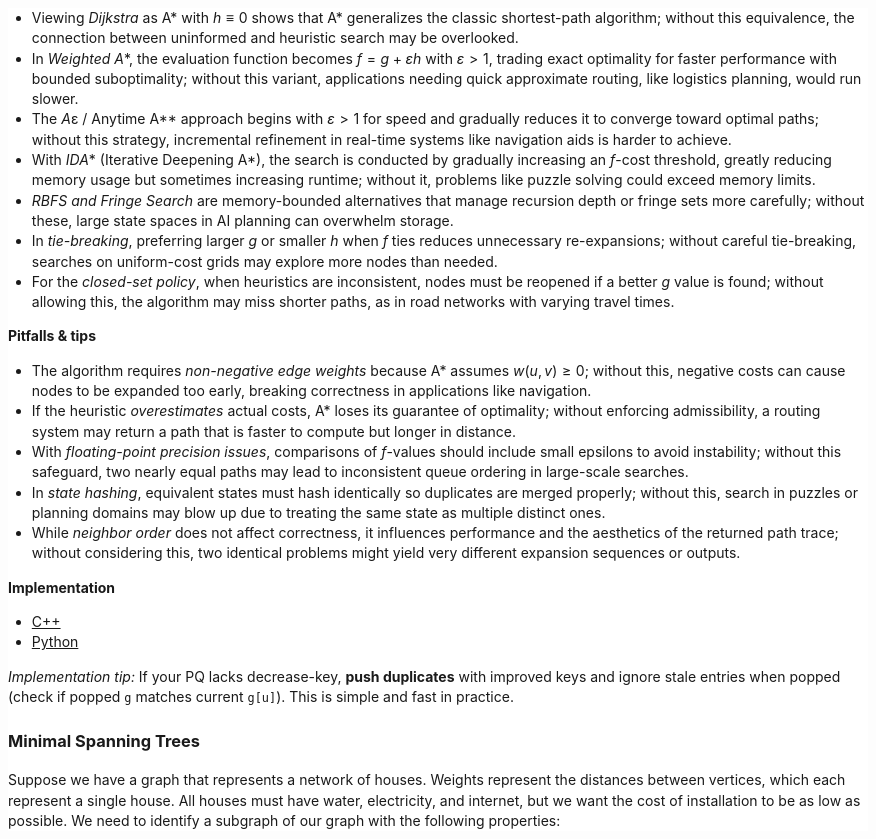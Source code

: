 * Viewing *Dijkstra* as A* with $h \equiv 0$ shows that A* generalizes the classic shortest-path algorithm; without this equivalence, the connection between uninformed and heuristic search may be overlooked.
* In *Weighted A**, the evaluation function becomes $f = g + \varepsilon h$ with $\varepsilon > 1$, trading exact optimality for faster performance with bounded suboptimality; without this variant, applications needing quick approximate routing, like logistics planning, would run slower.
* The *A*ε / Anytime A** approach begins with $\varepsilon > 1$ for speed and gradually reduces it to converge toward optimal paths; without this strategy, incremental refinement in real-time systems like navigation aids is harder to achieve.
* With *IDA** (Iterative Deepening A*), the search is conducted by gradually increasing an $f$-cost threshold, greatly reducing memory usage but sometimes increasing runtime; without it, problems like puzzle solving could exceed memory limits.
* *RBFS and Fringe Search* are memory-bounded alternatives that manage recursion depth or fringe sets more carefully; without these, large state spaces in AI planning can overwhelm storage.
* In *tie-breaking*, preferring larger $g$ or smaller $h$ when $f$ ties reduces unnecessary re-expansions; without careful tie-breaking, searches on uniform-cost grids may explore more nodes than needed.
* For the *closed-set policy*, when heuristics are inconsistent, nodes must be reopened if a better $g$ value is found; without allowing this, the algorithm may miss shorter paths, as in road networks with varying travel times.

**Pitfalls & tips**

* The algorithm requires *non-negative edge weights* because A* assumes $w(u,v) \ge 0$; without this, negative costs can cause nodes to be expanded too early, breaking correctness in applications like navigation.
* If the heuristic *overestimates* actual costs, A* loses its guarantee of optimality; without enforcing admissibility, a routing system may return a path that is faster to compute but longer in distance.
* With *floating-point precision issues*, comparisons of $f$-values should include small epsilons to avoid instability; without this safeguard, two nearly equal paths may lead to inconsistent queue ordering in large-scale searches.
* In *state hashing*, equivalent states must hash identically so duplicates are merged properly; without this, search in puzzles or planning domains may blow up due to treating the same state as multiple distinct ones.
* While *neighbor order* does not affect correctness, it influences performance and the aesthetics of the returned path trace; without considering this, two identical problems might yield very different expansion sequences or outputs.

**Implementation**

* [C++](https://github.com/djeada/Algorithms-And-Data-Structures/tree/master/src/graphs/cpp/a_star)
* [Python](https://github.com/djeada/Algorithms-And-Data-Structures/tree/master/src/graphs/python/a_star)

*Implementation tip:* If your PQ lacks decrease-key, **push duplicates** with improved keys and ignore stale entries when popped (check if popped `g` matches current `g[u]`). This is simple and fast in practice.

### Minimal Spanning Trees

Suppose we have a graph that represents a network of houses. Weights represent the distances between vertices, which each represent a single house. All houses must have water, electricity, and internet, but we want the cost of installation to be as low as possible. We need to identify a subgraph of our graph with the following properties:
